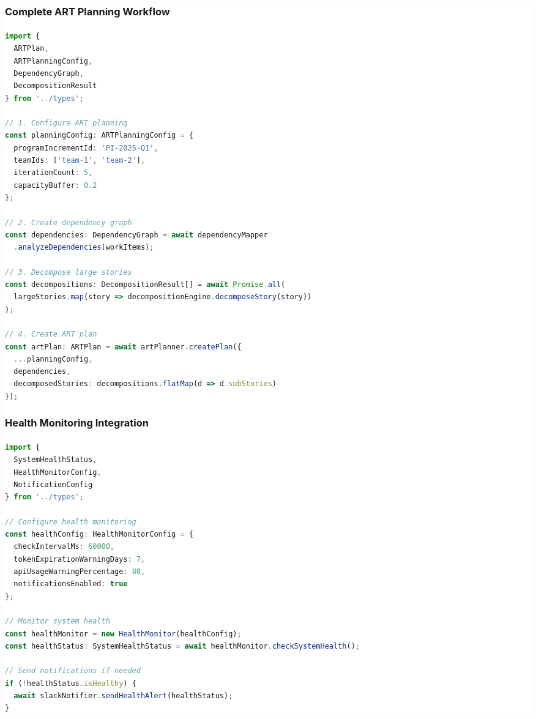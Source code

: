 ### Complete ART Planning Workflow

```typescript
import {
  ARTPlan,
  ARTPlanningConfig,
  DependencyGraph,
  DecompositionResult
} from '../types';

// 1. Configure ART planning
const planningConfig: ARTPlanningConfig = {
  programIncrementId: 'PI-2025-Q1',
  teamIds: ['team-1', 'team-2'],
  iterationCount: 5,
  capacityBuffer: 0.2
};

// 2. Create dependency graph
const dependencies: DependencyGraph = await dependencyMapper
  .analyzeDependencies(workItems);

// 3. Decompose large stories
const decompositions: DecompositionResult[] = await Promise.all(
  largeStories.map(story => decompositionEngine.decomposeStory(story))
);

// 4. Create ART plan
const artPlan: ARTPlan = await artPlanner.createPlan({
  ...planningConfig,
  dependencies,
  decomposedStories: decompositions.flatMap(d => d.subStories)
});
```

### Health Monitoring Integration

```typescript
import { 
  SystemHealthStatus, 
  HealthMonitorConfig,
  NotificationConfig 
} from '../types';

// Configure health monitoring
const healthConfig: HealthMonitorConfig = {
  checkIntervalMs: 60000,
  tokenExpirationWarningDays: 7,
  apiUsageWarningPercentage: 80,
  notificationsEnabled: true
};

// Monitor system health
const healthMonitor = new HealthMonitor(healthConfig);
const healthStatus: SystemHealthStatus = await healthMonitor.checkSystemHealth();

// Send notifications if needed
if (!healthStatus.isHealthy) {
  await slackNotifier.sendHealthAlert(healthStatus);
}
```
